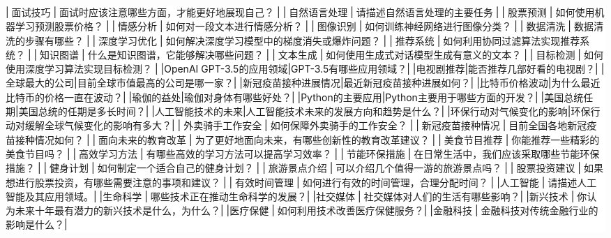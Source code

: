 | 面试技巧 | 面试时应该注意哪些方面，才能更好地展现自己？ |
| 自然语言处理 | 请描述自然语言处理的主要任务 |
| 股票预测 | 如何使用机器学习预测股票价格？ |
| 情感分析 | 如何对一段文本进行情感分析？ |
| 图像识别 | 如何训练神经网络进行图像分类？ |
| 数据清洗 | 数据清洗的步骤有哪些？ |
| 深度学习优化 | 如何解决深度学习模型中的梯度消失或爆炸问题？ |
| 推荐系统 | 如何利用协同过滤算法实现推荐系统？ |
| 知识图谱 | 什么是知识图谱，它能够解决哪些问题？ |
| 文本生成 | 如何使用生成式对话模型生成有意义的文本？ |
| 目标检测 | 如何使用深度学习算法实现目标检测？ |
|OpenAI GPT-3.5的应用领域|GPT-3.5有哪些应用领域？|
|电视剧推荐|能否推荐几部好看的电视剧？|
|全球最大的公司|目前全球市值最高的公司是哪一家？|
|新冠疫苗接种进展情况|最近新冠疫苗接种进展如何？|
|比特币价格波动|为什么最近比特币的价格一直在波动？|
|瑜伽的益处|瑜伽对身体有哪些好处？|
|Python的主要应用|Python主要用于哪些方面的开发？|
|美国总统任期|美国总统的任期是多长时间？|
|人工智能技术的未来|人工智能技术未来的发展方向和趋势是什么？|
|环保行动对气候变化的影响|环保行动对缓解全球气候变化的影响有多大？|
| 外卖骑手工作安全                   | 如何保障外卖骑手的工作安全？                                                                                                                                                                                                                                                                                                                                    |
| 新冠疫苗接种情况                   | 目前全国各地新冠疫苗接种情况如何？                                                                                                                                                                                                                                                                                                                              |
| 面向未来的教育改革               | 为了更好地面向未来，有哪些创新性的教育改革建议？                                                                                                                                                                                                                                                                                                               |
| 美食节目推荐                     | 你能推荐一些精彩的美食节目吗？                                                                                                                                                                                                                                                                                                                                  |
| 高效学习方法                     | 有哪些高效的学习方法可以提高学习效率？                                                                                                                                                                                                                                                                                                                          |
| 节能环保措施                     | 在日常生活中，我们应该采取哪些节能环保措施？                                                                                                                                                                                                                                                                                                                  |
| 健身计划                         | 如何制定一个适合自己的健身计划？                                                                                                                                                                                                                                                                                                                                |
| 旅游景点介绍                     | 可以介绍几个值得一游的旅游景点吗？                                                                                                                                                                                                                                                                                                                              |
| 股票投资建议                     | 如果想进行股票投资，有哪些需要注意的事项和建议？                                                                                                                                                                                                                                                                                                              |
| 有效时间管理                     | 如何进行有效的时间管理，合理分配时间？                                                                                                                                                                                                                                                                                                                          |
|人工智能 | 请描述人工智能及其应用领域。|
|生命科学 | 哪些技术正在推动生命科学的发展？|
|社交媒体 | 社交媒体对人们的生活有哪些影响？|
|新兴技术 | 你认为未来十年最有潜力的新兴技术是什么，为什么？|
|医疗保健 | 如何利用技术改善医疗保健服务？|
|金融科技 | 金融科技对传统金融行业的影响是什么？|